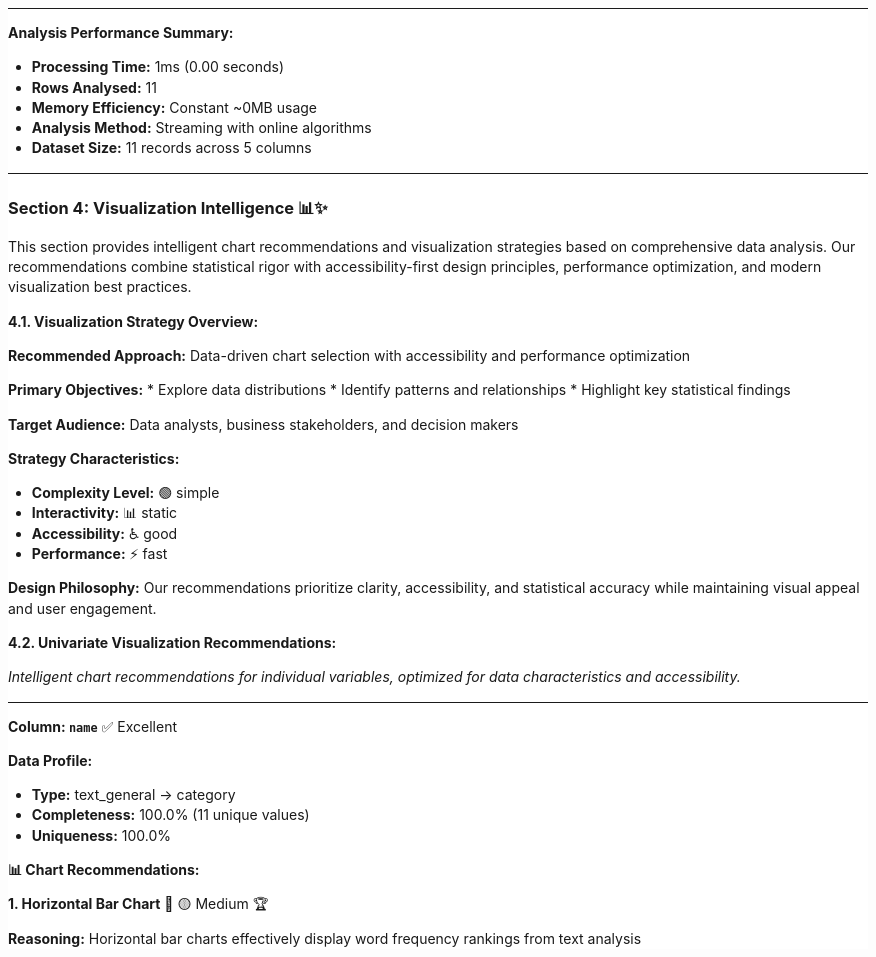 

---

**Analysis Performance Summary:**
* **Processing Time:** 1ms (0.00 seconds)
* **Rows Analysed:** 11
* **Memory Efficiency:** Constant ~0MB usage
* **Analysis Method:** Streaming with online algorithms
* **Dataset Size:** 11 records across 5 columns

---

### **Section 4: Visualization Intelligence** 📊✨

This section provides intelligent chart recommendations and visualization strategies based on comprehensive data analysis. Our recommendations combine statistical rigor with accessibility-first design principles, performance optimization, and modern visualization best practices.

**4.1. Visualization Strategy Overview:**

**Recommended Approach:** Data-driven chart selection with accessibility and performance optimization

**Primary Objectives:**
    * Explore data distributions
    * Identify patterns and relationships
    * Highlight key statistical findings

**Target Audience:** Data analysts, business stakeholders, and decision makers

**Strategy Characteristics:**
* **Complexity Level:** 🟢 simple
* **Interactivity:** 📊 static
* **Accessibility:** ♿ good
* **Performance:** ⚡ fast

**Design Philosophy:** Our recommendations prioritize clarity, accessibility, and statistical accuracy while maintaining visual appeal and user engagement.

**4.2. Univariate Visualization Recommendations:**

*Intelligent chart recommendations for individual variables, optimized for data characteristics and accessibility.*

---
**Column: `name`** ✅ Excellent

**Data Profile:**
* **Type:** text_general → category
* **Completeness:** 100.0% (11 unique values)
* **Uniqueness:** 100.0% 

**📊 Chart Recommendations:**

**1. Horizontal Bar Chart** 🥇 🟡 Medium 🏆

**Reasoning:** Horizontal bar charts effectively display word frequency rankings from text analysis
